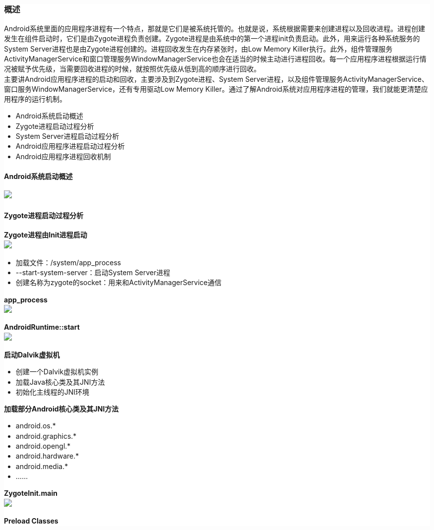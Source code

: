 ### **概述**

Android系统里面的应用程序进程有一个特点，那就是它们是被系统托管的。也就是说，系统根据需要来创建进程以及回收进程。进程创建发生在组件启动时，它们是由Zygote进程负责创建。Zygote进程是由系统中的第一个进程init负责启动。此外，用来运行各种系统服务的System Server进程也是由Zygote进程创建的。进程回收发生在内存紧张时，由Low Memory Killer执行。此外，组件管理服务ActivityManagerService和窗口管理服务WindowManagerService也会在适当的时候主动进行进程回收。每一个应用程序进程根据运行情况被赋予优先级，当需要回收进程的时候，就按照优先级从低到高的顺序进行回收。  
主要讲Android应用程序进程的启动和回收，主要涉及到Zygote进程、System Server进程，以及组件管理服务ActivityManagerService、窗口服务WindowManagerService，还有专用驱动Low Memory Killer。通过了解Android系统对应用程序进程的管理，我们就能更清楚应用程序的运行机制。

* Android系统启动概述
* Zygote进程启动过程分析
* System Server进程启动过程分析
* Android应用程序进程启动过程分析
* Android应用程序进程回收机制

#### **Android系统启动概述**

![](https://box.kancloud.cn/645e9c852b0f6a8589b988fa74d363a4_654x574.jpg)

#### **Zygote进程启动过程分析**

**Zygote进程由Init进程启动**  
![](https://box.kancloud.cn/09c3c00db3db5d603e73be7b9c703a54_645x142.png)

* 加载文件：/system/app\_process
* --start-system-server：启动System Server进程
* 创建名称为zygote的socket：用来和ActivityManagerService通信

**app\_process**  
![](https://box.kancloud.cn/8d48058d23772392e460f8030809b43e_519x304.png)

**AndroidRuntime::start**  
![](https://box.kancloud.cn/6ee694ef0f6eddd177a6ea921f94ff19_599x511.png)

**启动Dalvik虚拟机**

* 创建一个Dalvik虚拟机实例
* 加载Java核心类及其JNI方法
* 初始化主线程的JNI环境

**加载部分Android核心类及其JNI方法**

* android.os.\*
* android.graphics.\*
* android.opengl.\*
* android.hardware.\*
* android.media.\*
* ……

**ZygoteInit.main**  
![](https://box.kancloud.cn/ec79009573d4dad2ee87a99bbbc074f2_455x433.png)

**Preload Classes**
